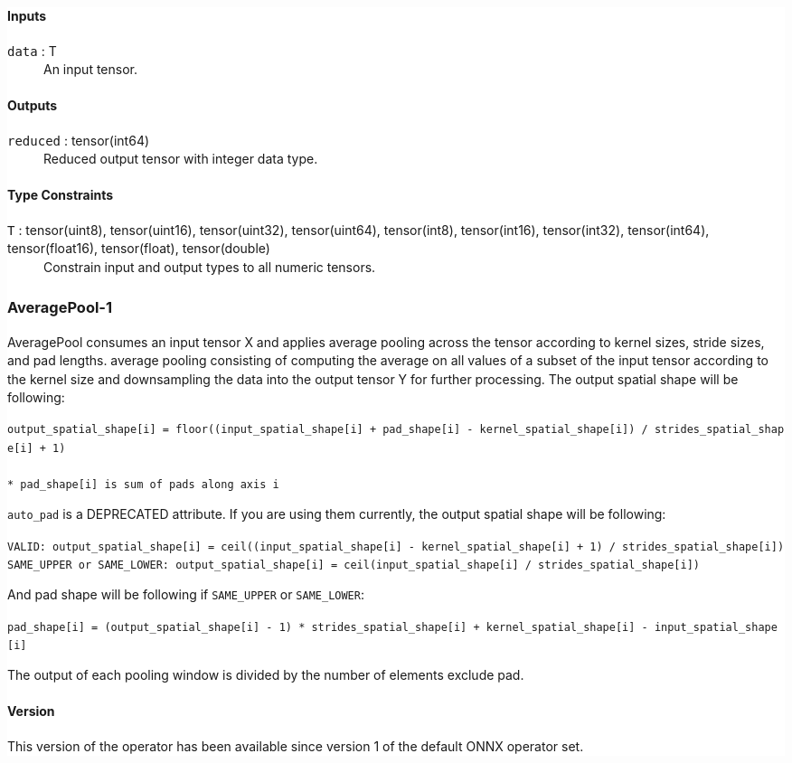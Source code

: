 #### Inputs

<dl>
<dt><tt>data</tt> : T</dt>
<dd>An input tensor.</dd>
</dl>

#### Outputs

<dl>
<dt><tt>reduced</tt> : tensor(int64)</dt>
<dd>Reduced output tensor with integer data type.</dd>
</dl>

#### Type Constraints

<dl>
<dt><tt>T</tt> : tensor(uint8), tensor(uint16), tensor(uint32), tensor(uint64), tensor(int8), tensor(int16), tensor(int32), tensor(int64), tensor(float16), tensor(float), tensor(double)</dt>
<dd>Constrain input and output types to all numeric tensors.</dd>
</dl>

### <a name="AveragePool-1"></a>**AveragePool-1**</a>

  AveragePool consumes an input tensor X and applies average pooling across
   the tensor according to kernel sizes, stride sizes, and pad lengths.
   average pooling consisting of computing the average on all values of a
   subset of the input tensor according to the kernel size and downsampling the
   data into the output tensor Y for further processing. The output spatial shape will be following:
   ```
   output_spatial_shape[i] = floor((input_spatial_shape[i] + pad_shape[i] - kernel_spatial_shape[i]) / strides_spatial_shape[i] + 1)

   * pad_shape[i] is sum of pads along axis i
   ```

   `auto_pad` is a DEPRECATED attribute. If you are using them currently, the output spatial shape will be following:
   ```
   VALID: output_spatial_shape[i] = ceil((input_spatial_shape[i] - kernel_spatial_shape[i] + 1) / strides_spatial_shape[i])
   SAME_UPPER or SAME_LOWER: output_spatial_shape[i] = ceil(input_spatial_shape[i] / strides_spatial_shape[i])
   ```
   And pad shape will be following if `SAME_UPPER` or `SAME_LOWER`:
   ```
   pad_shape[i] = (output_spatial_shape[i] - 1) * strides_spatial_shape[i] + kernel_spatial_shape[i] - input_spatial_shape[i]
   ```
   The output of each pooling window is divided by the number of elements exclude pad.


#### Version

This version of the operator has been available since version 1 of the default ONNX operator set.
